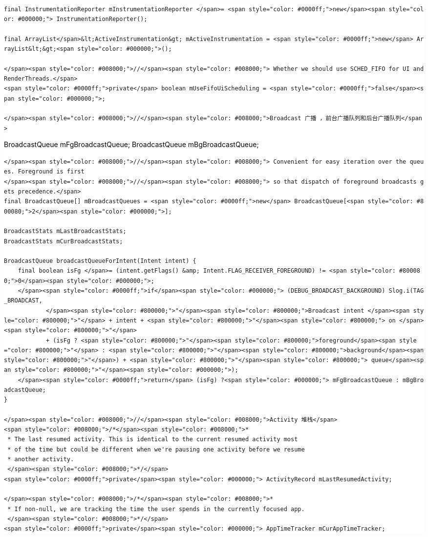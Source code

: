     final InstrumentationReporter mInstrumentationReporter </span>= <span style="color: #0000ff;">new</span><span style="color: #000000;"> InstrumentationReporter();

    final ArrayList</span>&lt;ActiveInstrumentation&gt; mActiveInstrumentation = <span style="color: #0000ff;">new</span> ArrayList&lt;&gt;<span style="color: #000000;">();
    
    </span><span style="color: #008000;">//</span><span style="color: #008000;"> Whether we should use SCHED_FIFO for UI and RenderThreads.</span>
    <span style="color: #0000ff;">private</span> boolean mUseFifoUiScheduling = <span style="color: #0000ff;">false</span><span style="color: #000000;">;
 
    </span><span style="color: #008000;">//</span><span style="color: #008000;">Broadcast 广播 ，前台广播队列和后台广播队列</span>
<span style="color: #000000;">    BroadcastQueue mFgBroadcastQueue;
    BroadcastQueue mBgBroadcastQueue;
    
    </span><span style="color: #008000;">//</span><span style="color: #008000;"> Convenient for easy iteration over the queues. Foreground is first
    </span><span style="color: #008000;">//</span><span style="color: #008000;"> so that dispatch of foreground broadcasts gets precedence.</span>
    final BroadcastQueue[] mBroadcastQueues = <span style="color: #0000ff;">new</span> BroadcastQueue[<span style="color: #800080;">2</span><span style="color: #000000;">];

    BroadcastStats mLastBroadcastStats;
    BroadcastStats mCurBroadcastStats;

    BroadcastQueue broadcastQueueForIntent(Intent intent) {
        final boolean isFg </span>= (intent.getFlags() &amp; Intent.FLAG_RECEIVER_FOREGROUND) != <span style="color: #800080;">0</span><span style="color: #000000;">;
        </span><span style="color: #0000ff;">if</span><span style="color: #000000;"> (DEBUG_BROADCAST_BACKGROUND) Slog.i(TAG_BROADCAST,
                </span><span style="color: #800000;">"</span><span style="color: #800000;">Broadcast intent </span><span style="color: #800000;">"</span> + intent + <span style="color: #800000;">"</span><span style="color: #800000;"> on </span><span style="color: #800000;">"</span>
                + (isFg ? <span style="color: #800000;">"</span><span style="color: #800000;">foreground</span><span style="color: #800000;">"</span> : <span style="color: #800000;">"</span><span style="color: #800000;">background</span><span style="color: #800000;">"</span>) + <span style="color: #800000;">"</span><span style="color: #800000;"> queue</span><span style="color: #800000;">"</span><span style="color: #000000;">);
        </span><span style="color: #0000ff;">return</span> (isFg) ?<span style="color: #000000;"> mFgBroadcastQueue : mBgBroadcastQueue;
    }

    </span><span style="color: #008000;">//</span><span style="color: #008000;">Activity 堆栈</span>
    <span style="color: #008000;">/*</span><span style="color: #008000;">*
     * The last resumed activity. This is identical to the current resumed activity most
     * of the time but could be different when we're pausing one activity before we resume
     * another activity.
     </span><span style="color: #008000;">*/</span>
    <span style="color: #0000ff;">private</span><span style="color: #000000;"> ActivityRecord mLastResumedActivity;

    </span><span style="color: #008000;">/*</span><span style="color: #008000;">*
     * If non-null, we are tracking the time the user spends in the currently focused app.
     </span><span style="color: #008000;">*/</span>
    <span style="color: #0000ff;">private</span><span style="color: #000000;"> AppTimeTracker mCurAppTimeTracker;
    